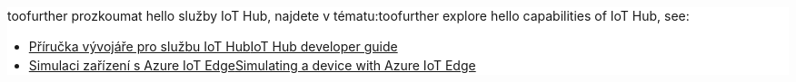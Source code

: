 <span data-ttu-id="3b739-248">toofurther prozkoumat hello služby IoT Hub, najdete v tématu:</span><span class="sxs-lookup"><span data-stu-id="3b739-248">toofurther explore hello capabilities of IoT Hub, see:</span></span>

* <span data-ttu-id="3b739-249">[Příručka vývojáře pro službu IoT Hub][lnk-devguide]</span><span class="sxs-lookup"><span data-stu-id="3b739-249">[IoT Hub developer guide][lnk-devguide]</span></span>
* <span data-ttu-id="3b739-250">[Simulaci zařízení s Azure IoT Edge][lnk-iotedge]</span><span class="sxs-lookup"><span data-stu-id="3b739-250">[Simulating a device with Azure IoT Edge][lnk-iotedge]</span></span>

[lnk-device-sdks]: https://github.com/Azure/azure-iot-sdks
[lnk-mqtt-org]: http://mqtt.org/
[lnk-mqtt-docs]: http://mqtt.org/documentation
[lnk-sample-node]: https://github.com/Azure/azure-iot-sdk-node/blob/master/device/samples/simple_sample_device.js
[lnk-sample-java]: https://github.com/Azure/azure-iot-sdk-java/tree/master/device/samples/send-receive-sample/src/main/java/samples/com/microsoft/azure/iothub/SendReceive.java
[lnk-sample-c]: https://github.com/Azure/azure-iot-sdk-c/tree/master/iothub_client/samples/iothub_client_sample_mqtt
[lnk-sample-csharp]: https://github.com/Azure/azure-iot-sdk-csharp/tree/master/device/samples
[lnk-sample-python]: https://github.com/Azure/azure-iot-sdk-python/tree/master/device/samples
[lnk-device-explorer]: https://github.com/Azure/azure-iot-sdk-csharp/blob/master/tools/DeviceExplorer
[lnk-sas-tokens]: iot-hub-devguide-security.md#use-sas-tokens-in-a-device-app
[lnk-azure-protocol-gateway]: iot-hub-protocol-gateway.md

[lnk-devices]: https://catalog.azureiotsuite.com/
[lnk-protocols]: iot-hub-protocol-gateway.md
[lnk-compare]: iot-hub-compare-event-hubs.md
[lnk-scaling]: iot-hub-scaling.md
[lnk-devguide]: iot-hub-devguide.md
[lnk-iotedge]: iot-hub-linux-iot-edge-simulated-device.md

[lnk-methods]: iot-hub-devguide-direct-methods.md
[lnk-messaging]: iot-hub-devguide-messaging.md

[lnk-quotas]: iot-hub-devguide-quotas-throttling.md
[lnk-devguide-twin-reconnection]: iot-hub-devguide-device-twins.md#device-reconnection-flow
[lnk-devguide-twin]: iot-hub-devguide-device-twins.md
